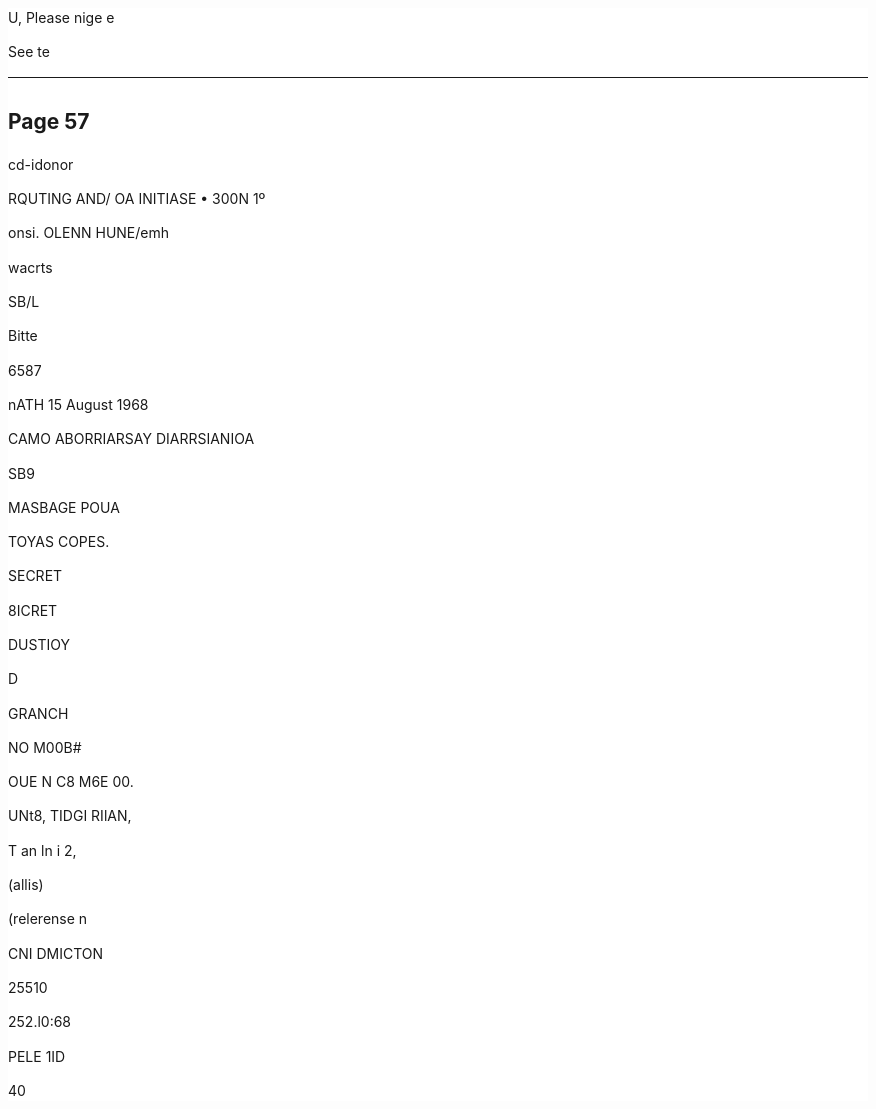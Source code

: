 U, Please nige e

See te

---

## Page 57

cd-idonor

RQUTING AND/ OA INITIASE • 300N 1º

onsi. OLENN HUNE/emh

wacrts

SB/L

Bitte

6587

nATH 15 August 1968

CAMO ABORRIARSAY DIARRSIANIOA

SB9

MASBAGE POUA

TOYAS COPES.

SECRET

8ICRET

DUSTIOY

D

GRANCH

NO M00B#

OUE N C8 M6E 00.

UNt8, TIDGI RIlAN,

T an ln i 2,

(allis)

(relerense n

CNI DMICTON

25510

252.l0:68

PELE 1ID

40
